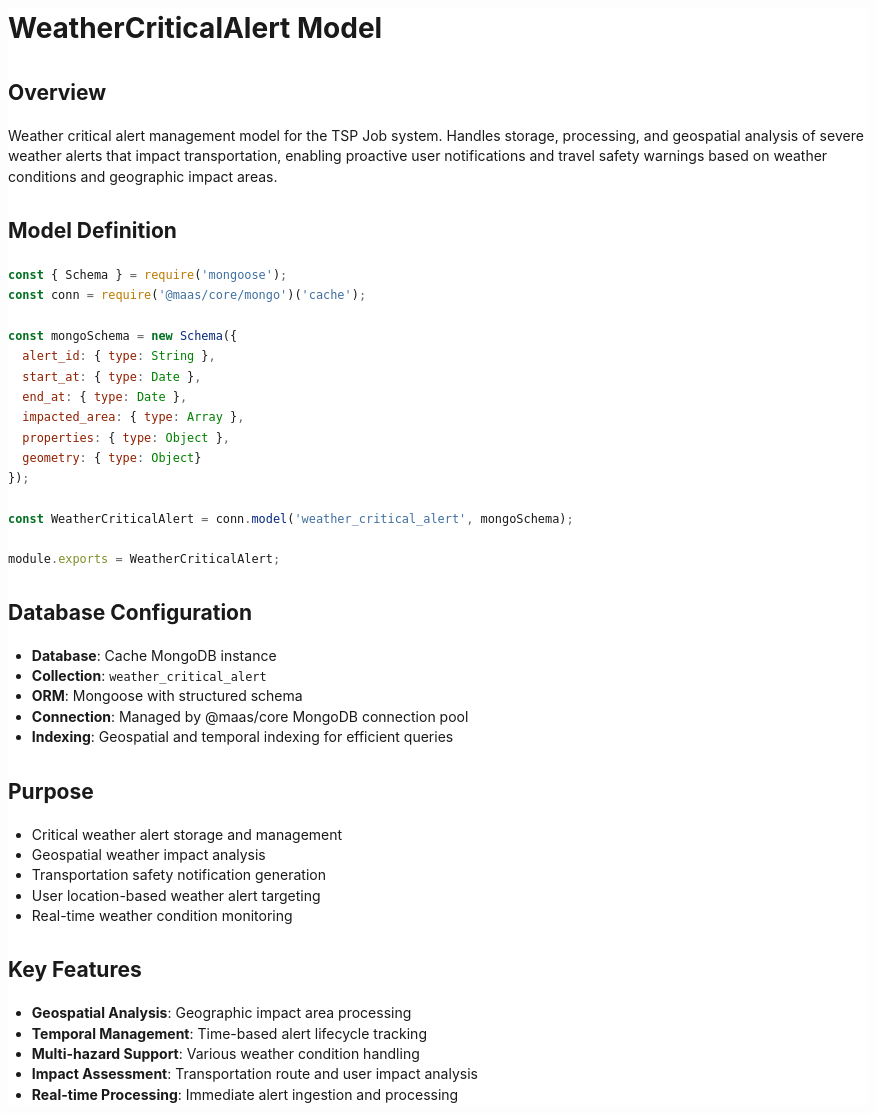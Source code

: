 # WeatherCriticalAlert Model

## Overview
Weather critical alert management model for the TSP Job system. Handles storage, processing, and geospatial analysis of severe weather alerts that impact transportation, enabling proactive user notifications and travel safety warnings based on weather conditions and geographic impact areas.

## Model Definition
```javascript
const { Schema } = require('mongoose');
const conn = require('@maas/core/mongo')('cache');

const mongoSchema = new Schema({
  alert_id: { type: String },
  start_at: { type: Date },
  end_at: { type: Date },
  impacted_area: { type: Array },
  properties: { type: Object },
  geometry: { type: Object}
});

const WeatherCriticalAlert = conn.model('weather_critical_alert', mongoSchema);

module.exports = WeatherCriticalAlert;
```

## Database Configuration
- **Database**: Cache MongoDB instance
- **Collection**: `weather_critical_alert`
- **ORM**: Mongoose with structured schema
- **Connection**: Managed by @maas/core MongoDB connection pool
- **Indexing**: Geospatial and temporal indexing for efficient queries

## Purpose
- Critical weather alert storage and management
- Geospatial weather impact analysis
- Transportation safety notification generation
- User location-based weather alert targeting
- Real-time weather condition monitoring

## Key Features
- **Geospatial Analysis**: Geographic impact area processing
- **Temporal Management**: Time-based alert lifecycle tracking
- **Multi-hazard Support**: Various weather condition handling
- **Impact Assessment**: Transportation route and user impact analysis
- **Real-time Processing**: Immediate alert ingestion and processing

